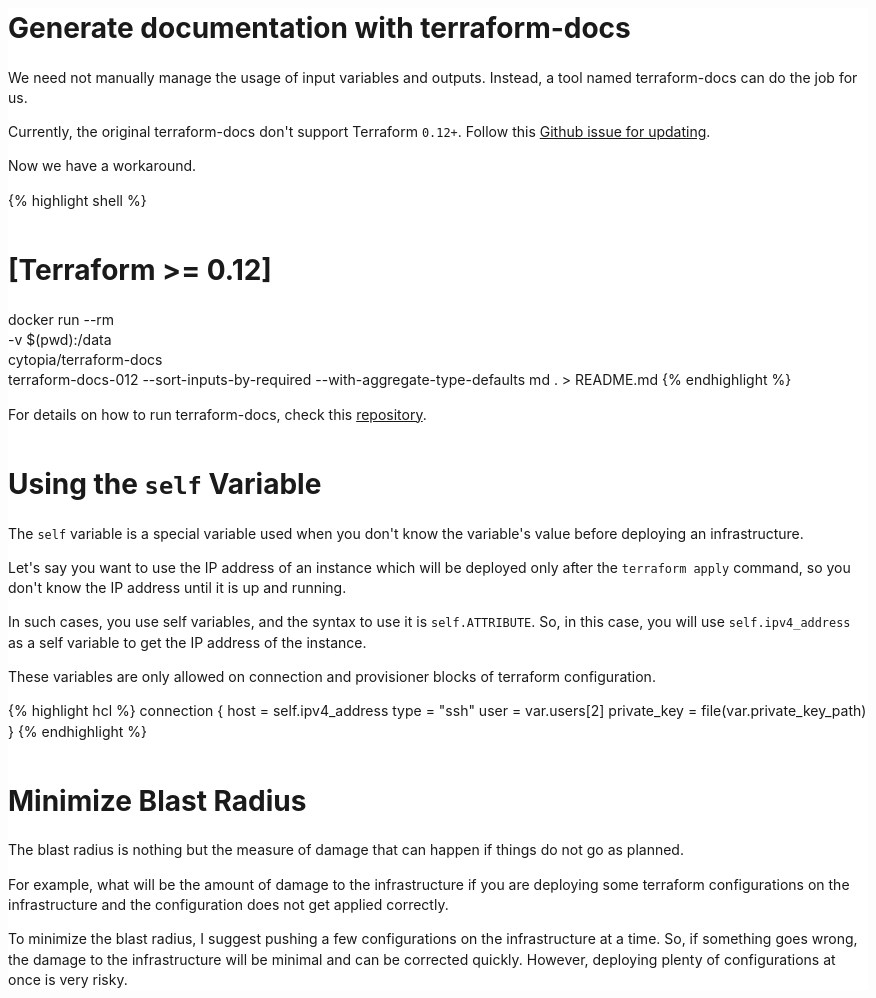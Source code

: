 # Generate documentation with terraform-docs

We need not manually manage the usage of input variables and outputs. Instead, a tool named terraform-docs can do the job for us.

Currently, the original terraform-docs don't support Terraform `0.12+`. Follow this [Github issue for updating](https://github.com/segmentio/terraform-docs/issues/62).

Now we have a workaround.

{% highlight shell %}
# [Terraform >= 0.12]
docker run --rm \
  -v $(pwd):/data \
  cytopia/terraform-docs \
  terraform-docs-012 --sort-inputs-by-required --with-aggregate-type-defaults md . > README.md
{% endhighlight %}

For details on how to run terraform-docs, check this [repository](https://github.com/cytopia/docker-terraform-docs).

# Using the `self` Variable

The `self` variable is a special variable used when you don't know the variable's value before deploying an infrastructure.

Let's say you want to use the IP address of an instance which will be deployed only after the `terraform apply` command, so you don't know the IP address until it is up and running.

In such cases, you use self variables, and the syntax to use it is `self.ATTRIBUTE`. So, in this case, you will use `self.ipv4_address` as a self variable to get the IP address of the instance. 

These variables are only allowed on connection and provisioner blocks of terraform configuration.

{% highlight hcl %}
connection {
  host = self.ipv4_address
  type = "ssh" user = var.users[2]
  private_key = file(var.private_key_path)
}
{% endhighlight %}

# Minimize Blast Radius

The blast radius is nothing but the measure of damage that can happen if things do not go as planned.

For example, what will be the amount of damage to the infrastructure if you are deploying some terraform configurations on the infrastructure and the configuration does not get applied correctly.

To minimize the blast radius, I suggest pushing a few configurations on the infrastructure at a time. So, if something goes wrong, the damage to the infrastructure will be minimal and can be corrected quickly. However, deploying plenty of configurations at once is very risky.
